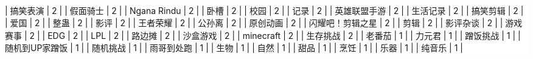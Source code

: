 | 搞笑表演 | 2 |
| 假面骑士 | 2 |
| Ngana Rindu | 2 |
| 卧槽 | 2 |
| 校园 | 2 |
| 记录 | 2 |
| 英雄联盟手游 | 2 |
| 生活记录 | 2 |
| 搞笑剪辑 | 2 |
| 爱国 | 2 |
| 整蛊 | 2 |
| 影评 | 2 |
| 王者荣耀 | 2 |
| 公孙离 | 2 |
| 原创动画 | 2 |
| 闪耀吧！剪辑之星 | 2 |
| 剪辑 | 2 |
| 影评杂谈 | 2 |
| 游戏赛事 | 2 |
| EDG | 2 |
| LPL | 2 |
| 路边摊 | 2 |
| 沙盒游戏 | 2 |
| minecraft | 2 |
| 生存挑战 | 2 |
| 老番茄 | 1 |
| 力元君 | 1 |
| 蹭饭挑战 | 1 |
| 随机到UP家蹭饭 | 1 |
| 随机挑战 | 1 |
| 雨哥到处跑 | 1 |
| 生物 | 1 |
| 自然 | 1 |
| 甜品 | 1 |
| 烹饪 | 1 |
| 乐器 | 1 |
| 纯音乐 | 1 |
